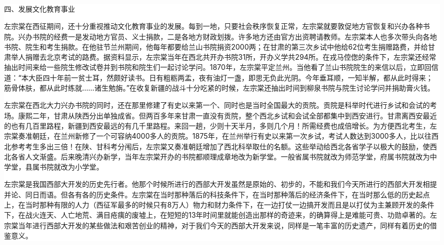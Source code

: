四、发展文化教育事业


左宗棠在西征期间，还十分重视推动文化教育事业的发展。每到一地，只要社会秩序恢复正常，左宗棠就要敦促地方官恢复和兴办各种书院。兴办书院的经费一是发动地方官员、义士捐款，二是各地方财政划拨。许多地方还由官方出资聘请教师。左宗棠本人也多次带头向各地书院、院生和考生捐款。在他驻节兰州期间，他每年都要给兰山书院捐资2000两；在甘肃的第三次乡试中他给62位考生捐赠路费，并给甘肃举人捐赠去北京考试的路费。据资料显示，左宗棠当年在西北共开办书院31所，开办义学共294所。在戎马倥偬的条件下，左宗棠还经常抽出时间来给一些院生修改试卷并到书院和院生们一起讨论学问。1870年，左宗棠平定兰州。当他看了兰山书院院生的来信以后，立即回信道：“本大臣四十年前一贫士耳，然颇好读书。日有粗粝两盂，夜有油灯一盏，即思无负此光阴。今年垂耳顺，一知半解，都从此时得来；筋骨体肤，都从此时练就……诸生勉旃。”在收复新疆的战斗十分吃紧的时候，左宗棠还抽出时间到柳泉书院与院生讨论学问并捐助膏火钱。


左宗棠在西北大力兴办书院的同时，还在那里修建了有史以来第一个、同时也是当时全国最大的贡院。贡院是科举时代进行乡试和会试的考场。康熙二年，甘肃从陕西分出单独成省。但两百多年来甘肃一直没有贡院，整个西北乡试和会试全部都集中到西安进行。甘肃离西安最近的也有几百里路程，新疆到西安最远的有几千里路程。来回一趟，少则十天半月，多则几个月！所需经费也成倍增长。为方便西北考生，左宗棠奏准朝廷，在兰州新修了一个可容纳4000多人的贡院。1875年，在兰州举行有史以来第一次乡试，考试人数达到3000多人，比以往西北参考考生多出三倍！在陕、甘科考分闱后，左宗棠又奏准朝廷增加了西北科举取仕的名额。这些举动给西北各省学子以极大的鼓励，使西北各省人文渐盛。后来晚清兴办新学，当年左宗棠开办的书院都顺理成章地改为新学堂。一般省属书院就改为师范学堂，府属书院就改为中学堂，县属书院就改为小学堂。


左宗棠是我国西部大开发的历史先行者。他那个时候所进行的西部大开发虽然是原始的、初步的，不能和我们今天所进行的西部大开发相提并论、同日而语。但各有各的历史条件。左宗棠在当时那种落后的科技条件下，在当时那种落后的经济条件下，在当时那么低的历史起点上，在当时那种有限的人力（西征军最多的时候只有8万人）物力和财力条件下，在一边打仗一边搞开发而且是以打仗为主兼顾开发的条件下，在战火连天、人亡地荒、满目疮痍的废墟上，在短短的13年时间里就能创造出那样的奇迹来，的确算得上是难能可贵、功勋卓著的。左宗棠当年进行西部大开发的某些做法和艰苦创业的精神，对于我们今天的西部大开发来说，同样是一笔丰富的历史遗产，同样有着历史的借鉴意义。


